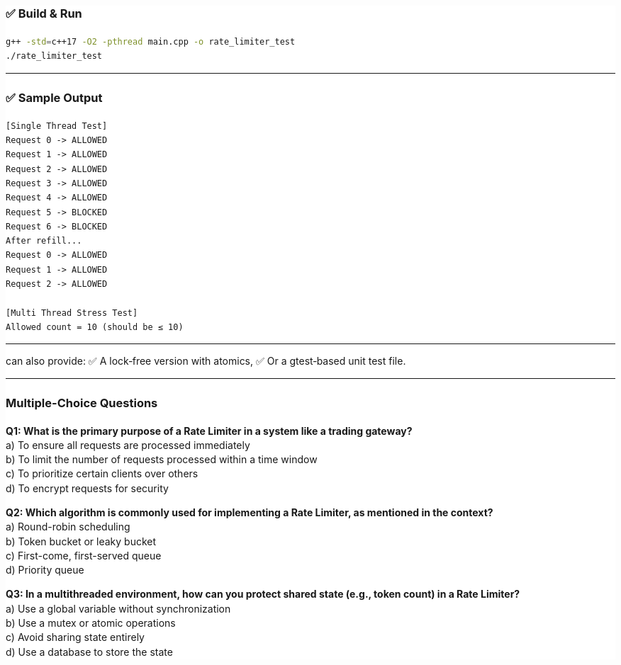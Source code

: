 
### ✅ **Build & Run**

```bash
g++ -std=c++17 -O2 -pthread main.cpp -o rate_limiter_test
./rate_limiter_test
```

---

### ✅ **Sample Output**

```
[Single Thread Test]
Request 0 -> ALLOWED
Request 1 -> ALLOWED
Request 2 -> ALLOWED
Request 3 -> ALLOWED
Request 4 -> ALLOWED
Request 5 -> BLOCKED
Request 6 -> BLOCKED
After refill...
Request 0 -> ALLOWED
Request 1 -> ALLOWED
Request 2 -> ALLOWED

[Multi Thread Stress Test]
Allowed count = 10 (should be ≤ 10)
```

---

can also provide:
✅ A lock‑free version with atomics,
✅ Or a gtest‑based unit test file.

----


### Multiple-Choice Questions

**Q1: What is the primary purpose of a Rate Limiter in a system like a trading gateway?**  
a) To ensure all requests are processed immediately  
b) To limit the number of requests processed within a time window  
c) To prioritize certain clients over others  
d) To encrypt requests for security  

**Q2: Which algorithm is commonly used for implementing a Rate Limiter, as mentioned in the context?**  
a) Round-robin scheduling  
b) Token bucket or leaky bucket  
c) First-come, first-served queue  
d) Priority queue  

**Q3: In a multithreaded environment, how can you protect shared state (e.g., token count) in a Rate Limiter?**  
a) Use a global variable without synchronization  
b) Use a mutex or atomic operations  
c) Avoid sharing state entirely  
d) Use a database to store the state  

